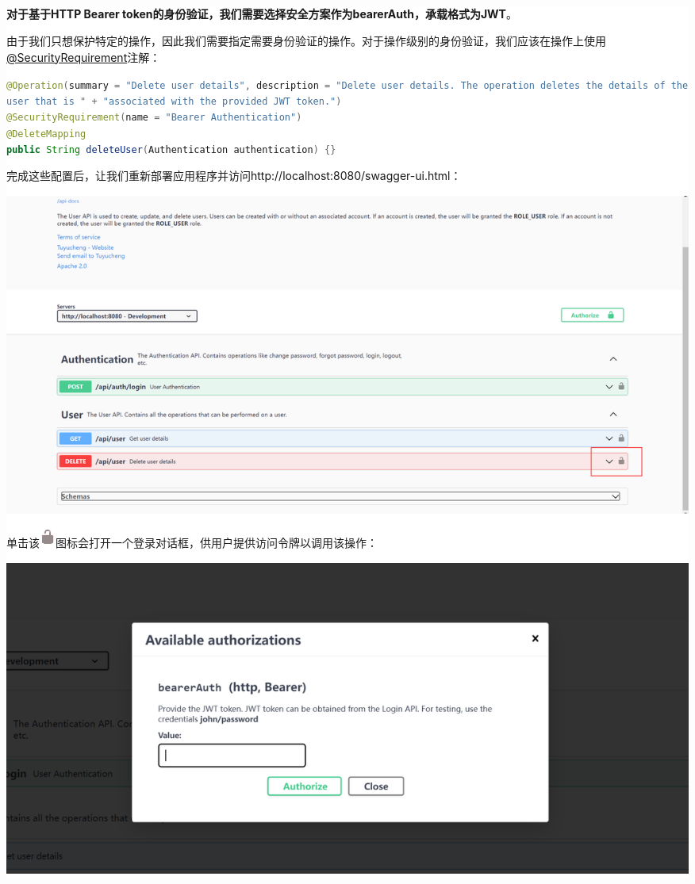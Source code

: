 **对于基于HTTP Bearer token的身份验证，我们需要选择安全方案作为bearerAuth，承载格式为JWT**。

由于我们只想保护特定的操作，因此我们需要指定需要身份验证的操作。对于操作级别的身份验证，我们应该在操作上使用[@SecurityRequirement](https://docs.swagger.io/swagger-core/v2.1.1/apidocs/io/swagger/v3/oas/annotations/security/SecurityRequirement.html)注解：

```java
@Operation(summary = "Delete user details", description = "Delete user details. The operation deletes the details of the user that is " + "associated with the provided JWT token.")
@SecurityRequirement(name = "Bearer Authentication")
@DeleteMapping
public String deleteUser(Authentication authentication) {}
```

完成这些配置后，让我们重新部署应用程序并访问http://localhost:8080/swagger-ui.html：

![](/assets/images/2023/springboot/openapijwtauthentication03.png)

单击该![](/assets/images/2023/springboot/openapijwtauthentication04.png)图标会打开一个登录对话框，供用户提供访问令牌以调用该操作：

![](/assets/images/2023/springboot/openapijwtauthentication05.png)
